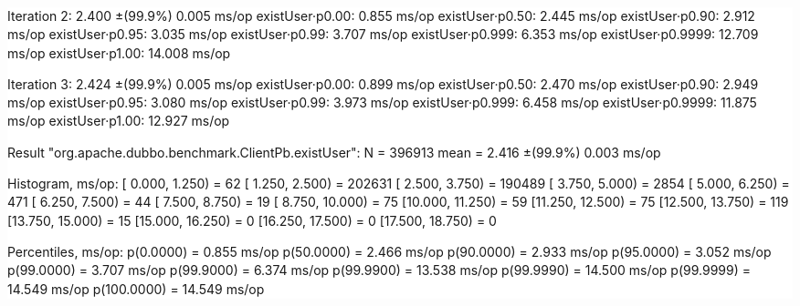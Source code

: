 Iteration   2: 2.400 ±(99.9%) 0.005 ms/op
                 existUser·p0.00:   0.855 ms/op
                 existUser·p0.50:   2.445 ms/op
                 existUser·p0.90:   2.912 ms/op
                 existUser·p0.95:   3.035 ms/op
                 existUser·p0.99:   3.707 ms/op
                 existUser·p0.999:  6.353 ms/op
                 existUser·p0.9999: 12.709 ms/op
                 existUser·p1.00:   14.008 ms/op

Iteration   3: 2.424 ±(99.9%) 0.005 ms/op
                 existUser·p0.00:   0.899 ms/op
                 existUser·p0.50:   2.470 ms/op
                 existUser·p0.90:   2.949 ms/op
                 existUser·p0.95:   3.080 ms/op
                 existUser·p0.99:   3.973 ms/op
                 existUser·p0.999:  6.458 ms/op
                 existUser·p0.9999: 11.875 ms/op
                 existUser·p1.00:   12.927 ms/op



Result "org.apache.dubbo.benchmark.ClientPb.existUser":
  N = 396913
  mean =      2.416 ±(99.9%) 0.003 ms/op

  Histogram, ms/op:
    [ 0.000,  1.250) = 62 
    [ 1.250,  2.500) = 202631 
    [ 2.500,  3.750) = 190489 
    [ 3.750,  5.000) = 2854 
    [ 5.000,  6.250) = 471 
    [ 6.250,  7.500) = 44 
    [ 7.500,  8.750) = 19 
    [ 8.750, 10.000) = 75 
    [10.000, 11.250) = 59 
    [11.250, 12.500) = 75 
    [12.500, 13.750) = 119 
    [13.750, 15.000) = 15 
    [15.000, 16.250) = 0 
    [16.250, 17.500) = 0 
    [17.500, 18.750) = 0 

  Percentiles, ms/op:
      p(0.0000) =      0.855 ms/op
     p(50.0000) =      2.466 ms/op
     p(90.0000) =      2.933 ms/op
     p(95.0000) =      3.052 ms/op
     p(99.0000) =      3.707 ms/op
     p(99.9000) =      6.374 ms/op
     p(99.9900) =     13.538 ms/op
     p(99.9990) =     14.500 ms/op
     p(99.9999) =     14.549 ms/op
    p(100.0000) =     14.549 ms/op
